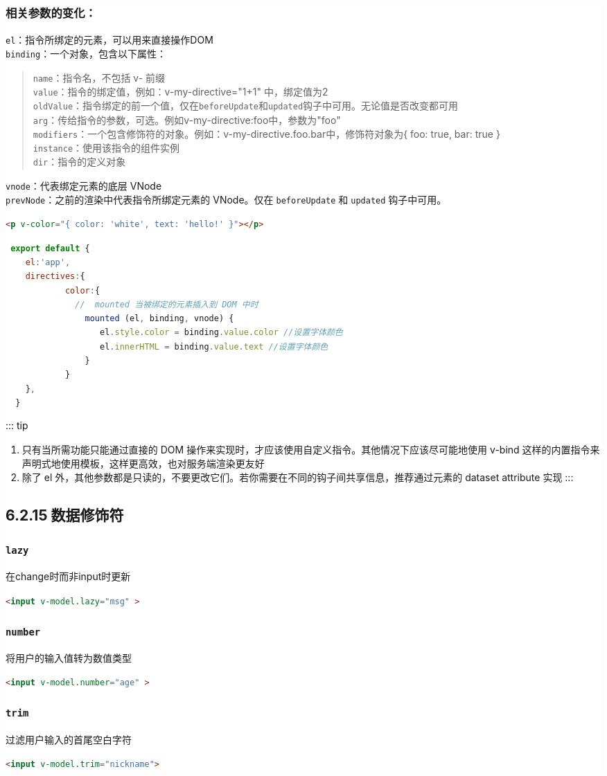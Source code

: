 ### 相关参数的变化：
`el`：指令所绑定的元素，可以用来直接操作DOM   
`binding`：一个对象，包含以下属性：   
> `name`：指令名，不包括 v- 前缀    
> `value`：指令的绑定值，例如：v-my-directive="1+1" 中，绑定值为2   
> `oldValue`：指令绑定的前一个值，仅在`beforeUpdate`和`updated`钩子中可用。无论值是否改变都可用    
> `arg`：传给指令的参数，可选。例如v-my-directive:foo中，参数为"foo"    
> `modifiers`：一个包含修饰符的对象。例如：v-my-directive.foo.bar中，修饰符对象为{ foo: true, bar: true }   
> `instance`：使用该指令的组件实例      
> `dir`：指令的定义对象

`vnode`：代表绑定元素的底层 VNode   
`prevNode`：之前的渲染中代表指令所绑定元素的 VNode。仅在 `beforeUpdate` 和 `updated` 钩子中可用。   
```html
<p v-color="{ color: 'white', text: 'hello!' }"></p>
```
```js
 export default {
    el:'app',
    directives:{
            color:{
              //  mounted 当被绑定的元素插入到 DOM 中时
                mounted (el, binding, vnode) {
                   el.style.color = binding.value.color //设置字体颜色
                   el.innerHTML = binding.value.text //设置字体颜色
                }
            }
    },
  }
```
::: tip
1. 只有当所需功能只能通过直接的 DOM 操作来实现时，才应该使用自定义指令。其他情况下应该尽可能地使用 v-bind 这样的内置指令来声明式地使用模板，这样更高效，也对服务端渲染更友好
2. 除了 el 外，其他参数都是只读的，不要更改它们。若你需要在不同的钩子间共享信息，推荐通过元素的 dataset attribute 实现
:::
## 6.2.15 数据修饰符

### `lazy`
在change时而非input时更新
```html
<input v-model.lazy="msg" >
```

### `number`
将用户的输入值转为数值类型
```html
<input v-model.number="age" >
```
### `trim`
过滤用户输入的首尾空白字符
```html
<input v-model.trim="nickname">
```
